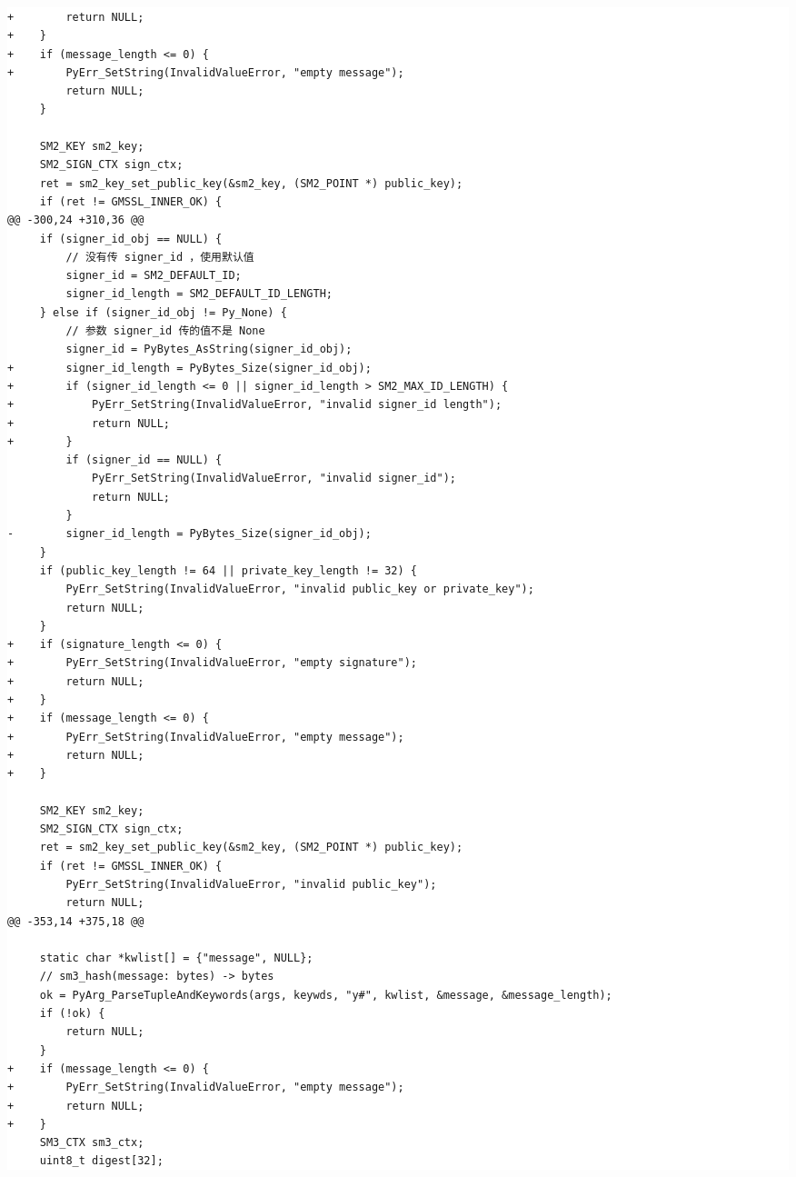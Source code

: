 ```
+        return NULL;
+    }
+    if (message_length <= 0) {
+        PyErr_SetString(InvalidValueError, "empty message");
         return NULL;
     }
 
     SM2_KEY sm2_key;
     SM2_SIGN_CTX sign_ctx;
     ret = sm2_key_set_public_key(&sm2_key, (SM2_POINT *) public_key);
     if (ret != GMSSL_INNER_OK) {
@@ -300,24 +310,36 @@
     if (signer_id_obj == NULL) {
         // 没有传 signer_id ，使用默认值
         signer_id = SM2_DEFAULT_ID;
         signer_id_length = SM2_DEFAULT_ID_LENGTH;
     } else if (signer_id_obj != Py_None) {
         // 参数 signer_id 传的值不是 None
         signer_id = PyBytes_AsString(signer_id_obj);
+        signer_id_length = PyBytes_Size(signer_id_obj);
+        if (signer_id_length <= 0 || signer_id_length > SM2_MAX_ID_LENGTH) {
+            PyErr_SetString(InvalidValueError, "invalid signer_id length");
+            return NULL;
+        }
         if (signer_id == NULL) {
             PyErr_SetString(InvalidValueError, "invalid signer_id");
             return NULL;
         }
-        signer_id_length = PyBytes_Size(signer_id_obj);
     }
     if (public_key_length != 64 || private_key_length != 32) {
         PyErr_SetString(InvalidValueError, "invalid public_key or private_key");
         return NULL;
     }
+    if (signature_length <= 0) {
+        PyErr_SetString(InvalidValueError, "empty signature");
+        return NULL;
+    }
+    if (message_length <= 0) {
+        PyErr_SetString(InvalidValueError, "empty message");
+        return NULL;
+    }
 
     SM2_KEY sm2_key;
     SM2_SIGN_CTX sign_ctx;
     ret = sm2_key_set_public_key(&sm2_key, (SM2_POINT *) public_key);
     if (ret != GMSSL_INNER_OK) {
         PyErr_SetString(InvalidValueError, "invalid public_key");
         return NULL;
@@ -353,14 +375,18 @@
 
     static char *kwlist[] = {"message", NULL};
     // sm3_hash(message: bytes) -> bytes
     ok = PyArg_ParseTupleAndKeywords(args, keywds, "y#", kwlist, &message, &message_length);
     if (!ok) {
         return NULL;
     }
+    if (message_length <= 0) {
+        PyErr_SetString(InvalidValueError, "empty message");
+        return NULL;
+    }
     SM3_CTX sm3_ctx;
     uint8_t digest[32];
```